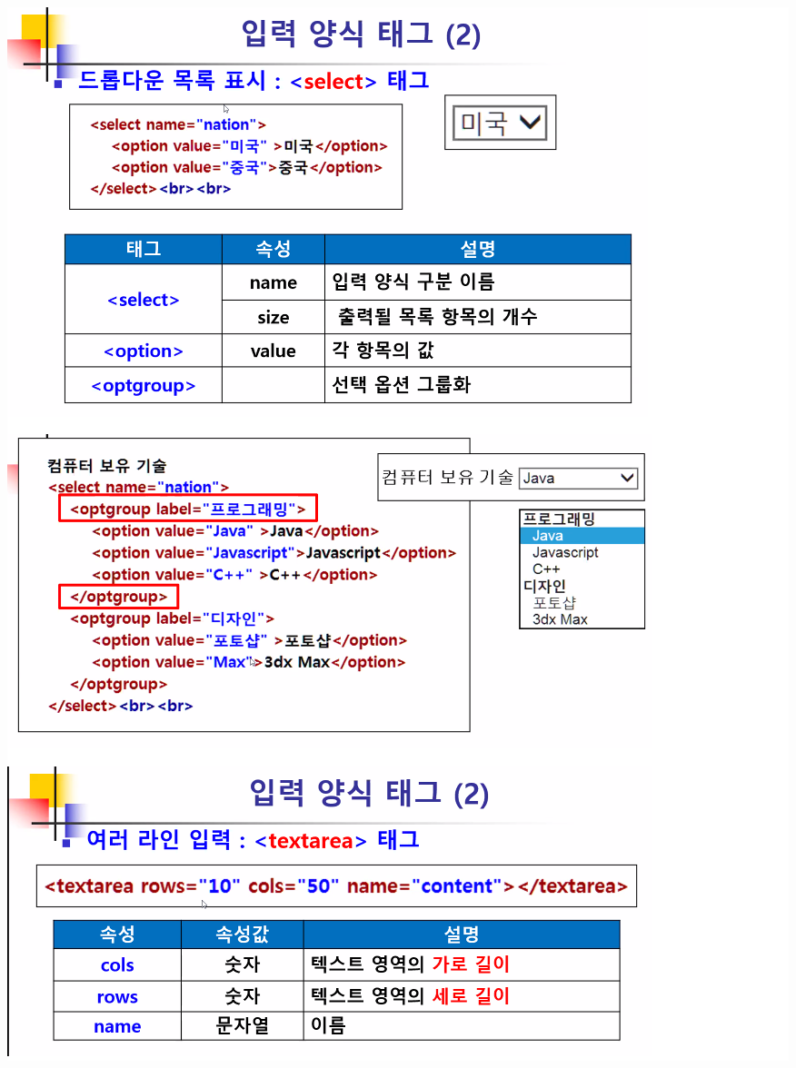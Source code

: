 ![image-20210121143436621](md-images/image-20210121143436621.png)

![image-20210121143540173](md-images/image-20210121143540173.png)

![image-20210121143630565](md-images/image-20210121143630565.png)
